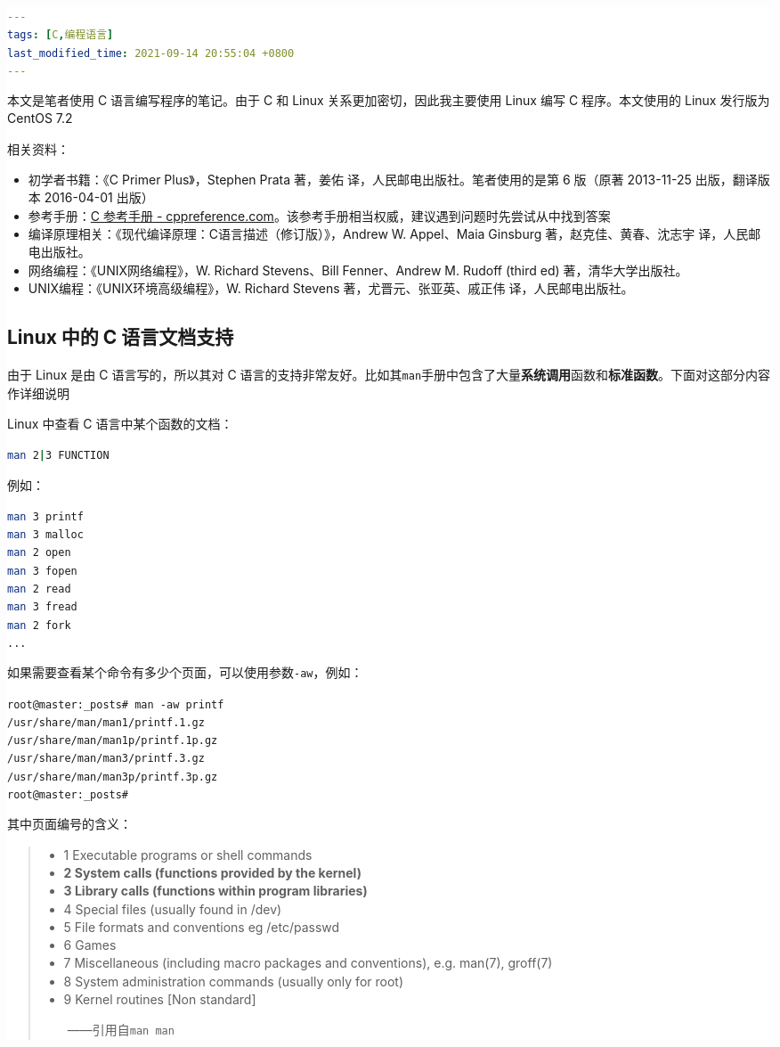 ```yaml
---
tags: [C,编程语言]
last_modified_time: 2021-09-14 20:55:04 +0800
---
```


本文是笔者使用 C 语言编写程序的笔记。由于 C 和 Linux 关系更加密切，因此我主要使用 Linux 编写 C 程序。本文使用的 Linux 发行版为 CentOS 7.2

相关资料：
* 初学者书籍：《C Primer Plus》，Stephen Prata 著，姜佑 译，人民邮电出版社。笔者使用的是第 6 版（原著 2013-11-25 出版，翻译版本 2016-04-01 出版）
* 参考手册：[C 参考手册 - cppreference.com](https://zh.cppreference.com/w/c)。该参考手册相当权威，建议遇到问题时先尝试从中找到答案
* 编译原理相关：《现代编译原理：C语言描述（修订版）》，Andrew W. Appel、Maia Ginsburg 著，赵克佳、黄春、沈志宇 译，人民邮电出版社。
* 网络编程：《UNIX网络编程》，W. Richard Stevens、Bill Fenner、Andrew M. Rudoff (third ed) 著，清华大学出版社。
* UNIX编程：《UNIX环境高级编程》，W. Richard Stevens 著，尤晋元、张亚英、戚正伟 译，人民邮电出版社。

## Linux 中的 C 语言文档支持

由于 Linux 是由 C 语言写的，所以其对 C 语言的支持非常友好。比如其`man`手册中包含了大量**系统调用**函数和**标准函数**。下面对这部分内容作详细说明

Linux 中查看 C 语言中某个函数的文档：

```bash
man 2|3 FUNCTION
```

例如：

```bash
man 3 printf
man 3 malloc
man 2 open
man 3 fopen
man 2 read
man 3 fread
man 2 fork
...
```

如果需要查看某个命令有多少个页面，可以使用参数`-aw`，例如：

```plaintext
root@master:_posts# man -aw printf
/usr/share/man/man1/printf.1.gz
/usr/share/man/man1p/printf.1p.gz
/usr/share/man/man3/printf.3.gz
/usr/share/man/man3p/printf.3p.gz
root@master:_posts#
```

其中页面编号的含义：

> * 1   Executable programs or shell commands
> * **2   System calls (functions provided by the kernel)**
> * **3   Library calls (functions within program libraries)**
> * 4   Special files (usually found in /dev)
> * 5   File formats and conventions eg /etc/passwd
> * 6   Games
> * 7   Miscellaneous (including macro packages and conventions), e.g. man(7), groff(7)
> * 8   System administration commands (usually only for root)
> * 9   Kernel routines [Non standard]
> 
> &emsp;&emsp;——引用自`man man`
